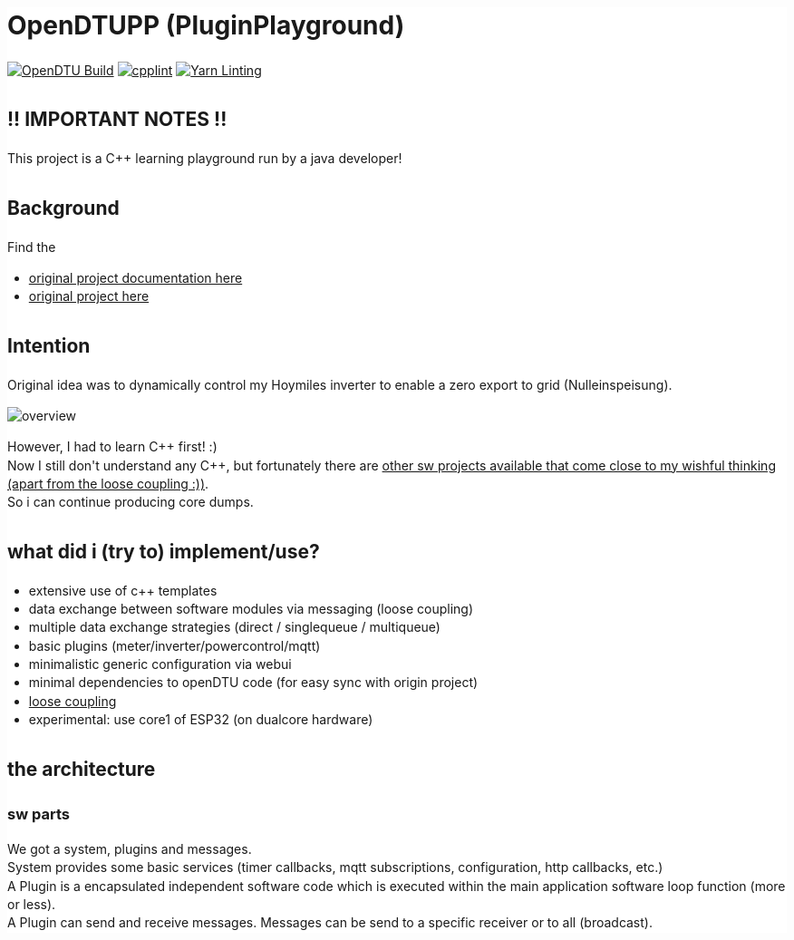 # OpenDTUPP (PluginPlayground)

[![OpenDTU Build](https://github.com/womoak75/OpenDTU/actions/workflows/build.yml/badge.svg)](https://github.com/womoak75/OpenDTU/actions/workflows/build.yml)
[![cpplint](https://github.com/womoak75/OpenDTU/actions/workflows/cpplint.yml/badge.svg)](https://github.com/womoak75/OpenDTU/actions/workflows/cpplint.yml)
[![Yarn Linting](https://github.com/womoak75/OpenDTU/actions/workflows/yarnlint.yml/badge.svg)](https://github.com/womoak75/OpenDTU/actions/workflows/yarnlint.yml)

## !! IMPORTANT NOTES !!

This project is a C++ learning playground run by a java developer!

## Background

Find the
* [original project documentation here](README_opendtu.md)
* [original project here](https://github.com/tbnobody/OpenDTU)
  
## Intention

Original idea was to dynamically control my Hoymiles inverter to enable a zero export to grid (Nulleinspeisung).

![overview](docs/pp/overview.svg)

However, I had to learn C++ first! :)  
Now I still don't understand any C++, but fortunately there are [other sw projects available that come close to my wishful thinking (apart from the loose coupling :))](https://github.com/helgeerbe/OpenDTU-OnBattery).  
So i can continue producing core dumps.

## what did i (try to) implement/use?

* extensive use of c++ templates
* data exchange between software modules via messaging (loose coupling)
* multiple data exchange strategies (direct / singlequeue / multiqueue)
* basic plugins (meter/inverter/powercontrol/mqtt)
* minimalistic generic configuration via webui
* minimal dependencies to openDTU code (for easy sync with origin project)
* [loose coupling](https://en.wikipedia.org/wiki/Loose_coupling)
* experimental: use core1 of ESP32 (on dualcore hardware)

## the architecture

### sw parts

We got a system, plugins and messages.  
System provides some basic services (timer callbacks, mqtt subscriptions, configuration, http callbacks, etc.)  
A Plugin is a encapsulated independent software code which is
executed within the main application software loop function (more or less).  
A Plugin can send and receive messages.
Messages can be send to a specific receiver or to all (broadcast).
